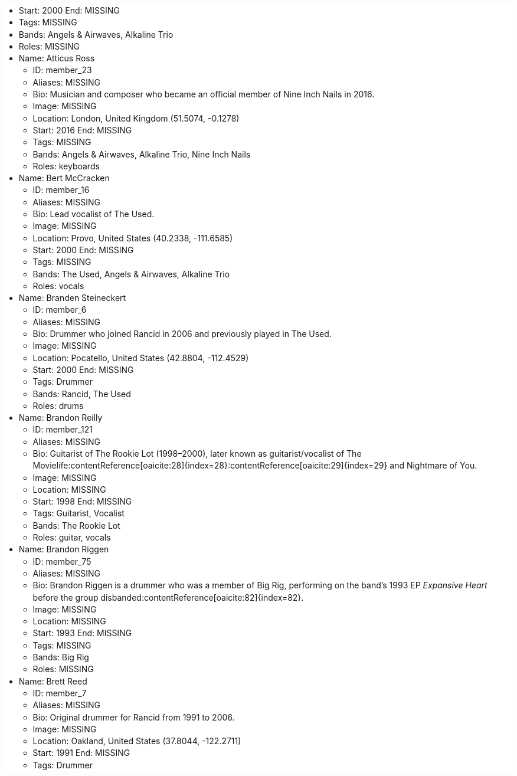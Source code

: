   - Start: 2000  End: MISSING
  - Tags: MISSING
  - Bands: Angels & Airwaves, Alkaline Trio
  - Roles: MISSING
- Name: Atticus Ross
  - ID: member_23
  - Aliases: MISSING
  - Bio: Musician and composer who became an official member of Nine Inch Nails in 2016.
  - Image: MISSING
  - Location: London, United Kingdom (51.5074, -0.1278)
  - Start: 2016  End: MISSING
  - Tags: MISSING
  - Bands: Angels & Airwaves, Alkaline Trio, Nine Inch Nails
  - Roles: keyboards
- Name: Bert McCracken
  - ID: member_16
  - Aliases: MISSING
  - Bio: Lead vocalist of The Used.
  - Image: MISSING
  - Location: Provo, United States (40.2338, -111.6585)
  - Start: 2000  End: MISSING
  - Tags: MISSING
  - Bands: The Used, Angels & Airwaves, Alkaline Trio
  - Roles: vocals
- Name: Branden Steineckert
  - ID: member_6
  - Aliases: MISSING
  - Bio: Drummer who joined Rancid in 2006 and previously played in The Used.
  - Image: MISSING
  - Location: Pocatello, United States (42.8804, -112.4529)
  - Start: 2000  End: MISSING
  - Tags: Drummer
  - Bands: Rancid, The Used
  - Roles: drums
- Name: Brandon Reilly
  - ID: member_121
  - Aliases: MISSING
  - Bio: Guitarist of The Rookie Lot (1998–2000), later known as guitarist/vocalist of The Movielife:contentReference[oaicite:28]{index=28}:contentReference[oaicite:29]{index=29} and Nightmare of You.
  - Image: MISSING
  - Location: MISSING
  - Start: 1998  End: MISSING
  - Tags: Guitarist, Vocalist
  - Bands: The Rookie Lot
  - Roles: guitar, vocals
- Name: Brandon Riggen
  - ID: member_75
  - Aliases: MISSING
  - Bio: Brandon Riggen is a drummer who was a member of Big Rig, performing on the band’s 1993 EP <em>Expansive Heart</em> before the group disbanded:contentReference[oaicite:82]{index=82}.
  - Image: MISSING
  - Location: MISSING
  - Start: 1993  End: MISSING
  - Tags: MISSING
  - Bands: Big Rig
  - Roles: MISSING
- Name: Brett Reed
  - ID: member_7
  - Aliases: MISSING
  - Bio: Original drummer for Rancid from 1991 to 2006.
  - Image: MISSING
  - Location: Oakland, United States (37.8044, -122.2711)
  - Start: 1991  End: MISSING
  - Tags: Drummer